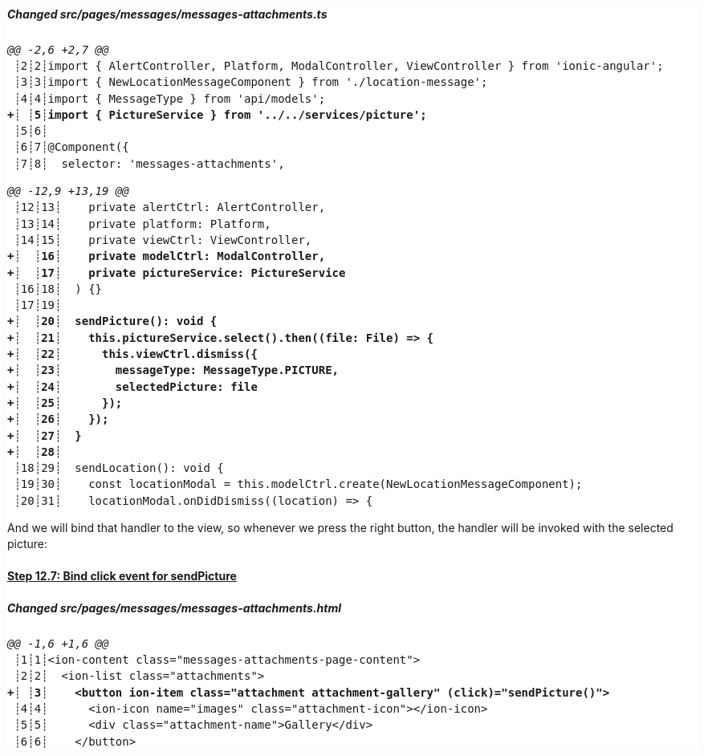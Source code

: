 ##### Changed src&#x2F;pages&#x2F;messages&#x2F;messages-attachments.ts
<pre>
<i>@@ -2,6 +2,7 @@</i>
 ┊2┊2┊import { AlertController, Platform, ModalController, ViewController } from &#x27;ionic-angular&#x27;;
 ┊3┊3┊import { NewLocationMessageComponent } from &#x27;./location-message&#x27;;
 ┊4┊4┊import { MessageType } from &#x27;api/models&#x27;;
<b>+┊ ┊5┊import { PictureService } from &#x27;../../services/picture&#x27;;</b>
 ┊5┊6┊
 ┊6┊7┊@Component({
 ┊7┊8┊  selector: &#x27;messages-attachments&#x27;,
</pre>
<pre>
<i>@@ -12,9 +13,19 @@</i>
 ┊12┊13┊    private alertCtrl: AlertController,
 ┊13┊14┊    private platform: Platform,
 ┊14┊15┊    private viewCtrl: ViewController,
<b>+┊  ┊16┊    private modelCtrl: ModalController,</b>
<b>+┊  ┊17┊    private pictureService: PictureService</b>
 ┊16┊18┊  ) {}
 ┊17┊19┊
<b>+┊  ┊20┊  sendPicture(): void {</b>
<b>+┊  ┊21┊    this.pictureService.select().then((file: File) &#x3D;&gt; {</b>
<b>+┊  ┊22┊      this.viewCtrl.dismiss({</b>
<b>+┊  ┊23┊        messageType: MessageType.PICTURE,</b>
<b>+┊  ┊24┊        selectedPicture: file</b>
<b>+┊  ┊25┊      });</b>
<b>+┊  ┊26┊    });</b>
<b>+┊  ┊27┊  }</b>
<b>+┊  ┊28┊</b>
 ┊18┊29┊  sendLocation(): void {
 ┊19┊30┊    const locationModal &#x3D; this.modelCtrl.create(NewLocationMessageComponent);
 ┊20┊31┊    locationModal.onDidDismiss((location) &#x3D;&gt; {
</pre>

[}]: #

And we will bind that handler to the view, so whenever we press the right button, the handler will be invoked with the selected picture:

[{]: <helper> (diffStep 12.7)

#### [Step 12.7: Bind click event for sendPicture](https://github.com/Urigo/Ionic2CLI-Meteor-WhatsApp/commit/135b017)

##### Changed src&#x2F;pages&#x2F;messages&#x2F;messages-attachments.html
<pre>
<i>@@ -1,6 +1,6 @@</i>
 ┊1┊1┊&lt;ion-content class&#x3D;&quot;messages-attachments-page-content&quot;&gt;
 ┊2┊2┊  &lt;ion-list class&#x3D;&quot;attachments&quot;&gt;
<b>+┊ ┊3┊    &lt;button ion-item class&#x3D;&quot;attachment attachment-gallery&quot; (click)&#x3D;&quot;sendPicture()&quot;&gt;</b>
 ┊4┊4┊      &lt;ion-icon name&#x3D;&quot;images&quot; class&#x3D;&quot;attachment-icon&quot;&gt;&lt;/ion-icon&gt;
 ┊5┊5┊      &lt;div class&#x3D;&quot;attachment-name&quot;&gt;Gallery&lt;/div&gt;
 ┊6┊6┊    &lt;/button&gt;
</pre>


[{]: <helper> (diffStep 12.3)
[{]: <helper> (diffStep 12.4)
[{]: <helper> (diffStep 12.5)
[{]: <helper> (diffStep 12.6)
[{]: <helper> (diffStep 12.8)
[{]: <helper> (diffStep 12.9)
[{]: <helper> (diffStep 12.1)
[{]: <helper> (diffStep 12.12)
[{]: <helper> (diffStep 12.13)
[{]: <helper> (diffStep 12.14)
[{]: <helper> (diffStep 12.15)
[{]: <helper> (diffStep 12.16)
[{]: <helper> (diffStep 12.17)
[{]: <helper> (diffStep 12.18)
[{]: <helper> (diffStep 12.19)
[{]: <helper> (diffStep 12.2)
[{]: <helper> (diffStep 12.21)
[{]: <helper> (diffStep 12.22)
[{]: <helper> (diffStep 12.23)
[{]: <helper> (diffStep 12.24)
[{]: <helper> (diffStep 12.25)
[{]: <helper> (diffStep 12.27)
[{]: <helper> (diffStep 12.28)
[{]: <helper> (diffStep 12.29)
[{]: <helper> (diffStep 12.1)
[{]: <helper> (diffStep 12.31)
[{]: <helper> (diffStep 12.32)
[{]: <helper> (diffStep 12.33)
[{]: <helper> (diffStep 12.34)
[{]: <helper> (diffStep 12.35)
[{]: <helper> (diffStep 12.36)
[{]: <helper> (navStep nextRef="https://angular-meteor.com/tutorials/whatsapp2/ionic/native-mobile" prevRef="https://angular-meteor.com/tutorials/whatsapp2/ionic/google-maps")